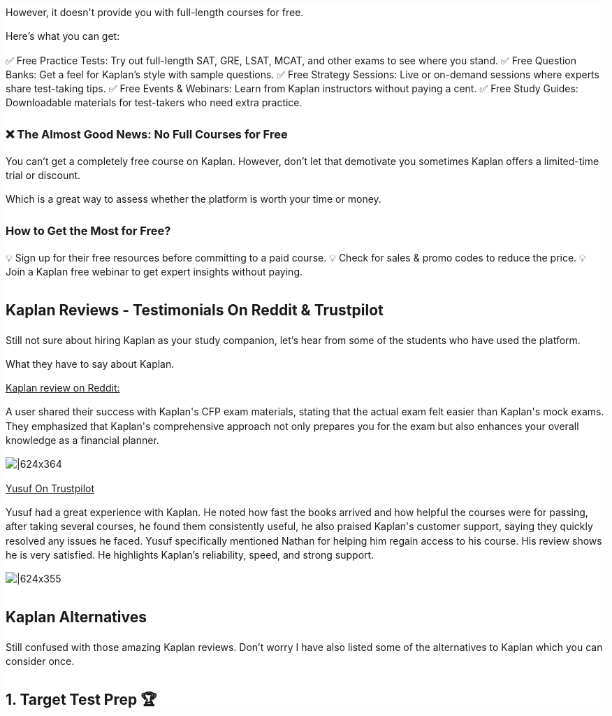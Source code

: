 However, it doesn't provide you with full-length courses for free.

Here’s what you can get:

✅ Free Practice Tests: Try out full-length SAT, GRE, LSAT, MCAT, and other exams to see where you stand.
✅ Free Question Banks: Get a feel for Kaplan’s style with sample questions.
✅ Free Strategy Sessions: Live or on-demand sessions where experts share test-taking tips.
✅ Free Events & Webinars: Learn from Kaplan instructors without paying a cent.
✅ Free Study Guides: Downloadable materials for test-takers who need extra practice.

### ❌ The Almost Good News: No Full Courses for Free

You can’t get a completely free course on Kaplan. However, don’t let that demotivate you sometimes Kaplan offers a limited-time trial or discount.

Which is a great way to assess whether the platform is worth your time or money.

### How to Get the Most for Free?

💡 Sign up for their free resources before committing to a paid course.
💡 Check for sales & promo codes to reduce the price.
💡 Join a Kaplan free webinar to get expert insights without paying.

## Kaplan Reviews - Testimonials On Reddit & Trustpilot

Still not sure about hiring Kaplan as your study companion, let’s hear from some of the students who have used the platform.

What they have to say about Kaplan.

[Kaplan review on Reddit:](https://www.reddit.com/r/CFPExam/)

A user shared their success with Kaplan's CFP exam materials, stating that the actual exam felt easier than Kaplan's mock exams. They emphasized that Kaplan's comprehensive approach not only prepares you for the exam but also enhances your overall knowledge as a financial planner.

![|624x364](https://lh7-rt.googleusercontent.com/docsz/AD_4nXdrewE9ftuixr_hzCyfysGXlm8pDgi_RJ_t5LcjaG-BB_wGO-DLIBuMfKSObzBp6b3q9zw1e9o8PR0rLcvAbHNhAlBiRVyWLg9zBtXT1d9pHLNbR6aA28_I9EfCasUYGvooAOP5_Q?key=f4SSzWVqWiST9kAvkbUX9u4I)

[Yusuf On Trustpilot](https://www.trustpilot.com/users/67bf1d8598acc78424066b8f)

Yusuf had a great experience with Kaplan. He noted how fast the books arrived and how helpful the courses were for passing, after taking several courses, he found them consistently useful, he also praised Kaplan's customer support, saying they quickly resolved any issues he faced. Yusuf specifically mentioned Nathan for helping him regain access to his course. His review shows he is very satisfied. He highlights Kaplan’s reliability, speed, and strong support.

![|624x355](https://lh7-rt.googleusercontent.com/docsz/AD_4nXew8z_OIqL_ZsbXdxBNb5lOQoHflVDrQfAMxDn_X-GowXkZAGKtBDOri4h69KpBsy2EaxkxAD0YURq5H_ed1413ia3dR8GsO6Xz01qgUpI7wYI6rPbs97RaWxOWQcCpBTDYKtL_aQ?key=f4SSzWVqWiST9kAvkbUX9u4I)

## Kaplan Alternatives

Still confused with those amazing Kaplan reviews. Don’t worry I have also listed some of the alternatives to Kaplan which you can consider once.

## 1. Target Test Prep 🏆
